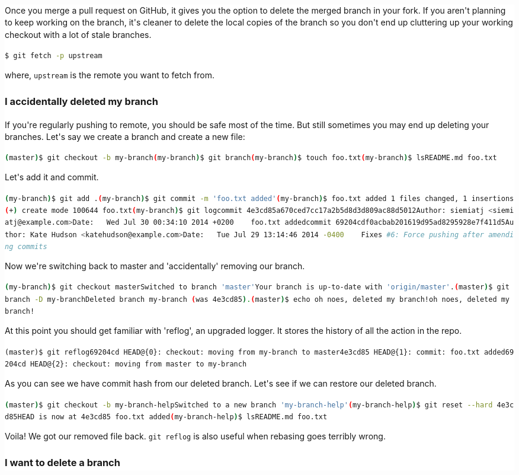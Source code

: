 Once you merge a pull request on GitHub, it gives you the option to delete the merged branch in your fork. If you aren't planning to keep working on the branch, it's cleaner to delete the local copies of the branch so you don't end up cluttering up your working checkout with a lot of stale branches.

```sh
$ git fetch -p upstream
```

where, `upstream` is the remote you want to fetch from.

<a name='restore-a-deleted-branch'></a>

### I accidentally deleted my branch

If you're regularly pushing to remote, you should be safe most of the time. But still sometimes you may end up deleting your branches. Let's say we create a branch and create a new file:

```sh
(master)$ git checkout -b my-branch(my-branch)$ git branch(my-branch)$ touch foo.txt(my-branch)$ lsREADME.md foo.txt
```

Let's add it and commit.

```sh
(my-branch)$ git add .(my-branch)$ git commit -m 'foo.txt added'(my-branch)$ foo.txt added 1 files changed, 1 insertions(+) create mode 100644 foo.txt(my-branch)$ git logcommit 4e3cd85a670ced7cc17a2b5d8d3d809ac88d5012Author: siemiatj <siemiatj@example.com>Date:   Wed Jul 30 00:34:10 2014 +0200    foo.txt addedcommit 69204cdf0acbab201619d95ad8295928e7f411d5Author: Kate Hudson <katehudson@example.com>Date:   Tue Jul 29 13:14:46 2014 -0400    Fixes #6: Force pushing after amending commits
```

Now we're switching back to master and 'accidentally' removing our branch.

```sh
(my-branch)$ git checkout masterSwitched to branch 'master'Your branch is up-to-date with 'origin/master'.(master)$ git branch -D my-branchDeleted branch my-branch (was 4e3cd85).(master)$ echo oh noes, deleted my branch!oh noes, deleted my branch!
```

At this point you should get familiar with 'reflog', an upgraded logger. It stores the history of all the action in the repo.

```
(master)$ git reflog69204cd HEAD@{0}: checkout: moving from my-branch to master4e3cd85 HEAD@{1}: commit: foo.txt added69204cd HEAD@{2}: checkout: moving from master to my-branch
```

As you can see we have commit hash from our deleted branch. Let's see if we can restore our deleted branch.

```sh
(master)$ git checkout -b my-branch-helpSwitched to a new branch 'my-branch-help'(my-branch-help)$ git reset --hard 4e3cd85HEAD is now at 4e3cd85 foo.txt added(my-branch-help)$ lsREADME.md foo.txt
```

Voila! We got our removed file back. `git reflog` is also useful when rebasing goes terribly wrong.

### I want to delete a branch
